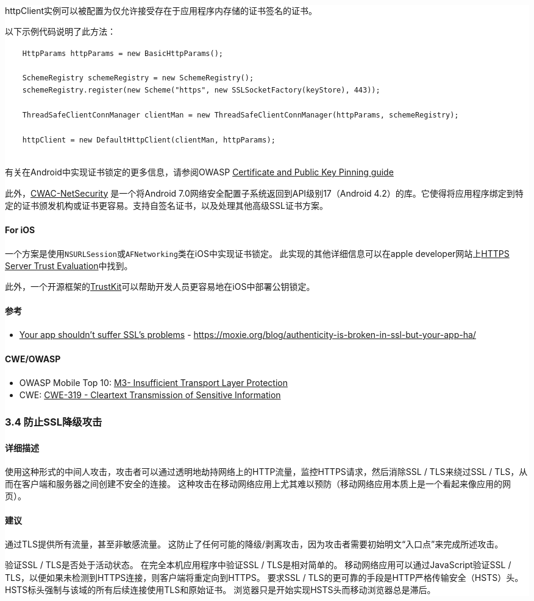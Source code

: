 httpClient实例可以被配置为仅允许接受存在于应用程序内存储的证书签名的证书。

以下示例代码说明了此方法：

```    
	HttpParams httpParams = new BasicHttpParams();

	SchemeRegistry schemeRegistry = new SchemeRegistry();
	schemeRegistry.register(new Scheme("https", new SSLSocketFactory(keyStore), 443));

	ThreadSafeClientConnManager clientMan = new ThreadSafeClientConnManager(httpParams, schemeRegistry);

	httpClient = new DefaultHttpClient(clientMan, httpParams);
	
```

有关在Android中实现证书锁定的更多信息，请参阅OWASP [Certificate and Public Key Pinning guide](https://www.owasp.org/index.php/Certificate_and_Public_Key_Pinning#Android) 

此外，[CWAC-NetSecurity](https://github.com/commonsguy/cwac-netsecurity) 是一个将Android 7.0网络安全配置子系统返回到API级别17（Android 4.2）的库。它使得将应用程序绑定到特定的证书颁发机构或证书更容易。支持自签名证书，以及处理其他高级SSL证书方案。

#### For iOS
一个方案是使用`NSURLSession`或`AFNetworking`类在iOS中实现证书锁定。 此实现的其他详细信息可以在apple developer网站上[HTTPS Server Trust Evaluation](https://developer.apple.com/library/ios/technotes/tn2232/_index.html)中找到。 

此外，一个开源框架的[TrustKit](https://github.com/datatheorem/TrustKit)可以帮助开发人员更容易地在iOS中部署公钥锁定。

#### 参考

* [Your app shouldn’t suffer SSL’s problems](https://moxie.org/blog/authenticity-is-broken-in-ssl-but-your-app-ha/) - https://moxie.org/blog/authenticity-is-broken-in-ssl-but-your-app-ha/ 

#### CWE/OWASP

 * OWASP Mobile Top 10: [M3- Insufficient Transport Layer Protection](https://www.owasp.org/index.php/Mobile_Top_10_2014-M3)
 * CWE: [CWE-319 - Cleartext Transmission of Sensitive Information](http://cwe.mitre.org/data/definitions/319.html)

### 3.4 防止SSL降级攻击

#### 详细描述

使用这种形式的中间人攻击，攻击者可以通过透明地劫持网络上的HTTP流量，监控HTTPS请求，然后消除SSL / TLS来绕过SSL / TLS，从而在客户端和服务器之间创建不安全的连接。 这种攻击在移动网络应用上尤其难以预防（移动网络应用本质上是一个看起来像应用的网页）。

#### 建议

通过TLS提供所有流量，甚至非敏感流量。 这防止了任何可能的降级/剥离攻击，因为攻击者需要初始明文“入口点”来完成所述攻击。

验证SSL / TLS是否处于活动状态。 在完全本机应用程序中验证SSL / TLS是相对简单的。 移动网络应用可以通过JavaScript验证SSL / TLS，以便如果未检测到HTTPS连接，则客户端将重定向到HTTPS。 要求SSL / TLS的更可靠的手段是HTTP严格传输安全（HSTS）头。 HSTS标头强制与该域的所有后续连接使用TLS和原始证书。 浏览器只是开始实现HSTS头而移动浏览器总是滞后。
